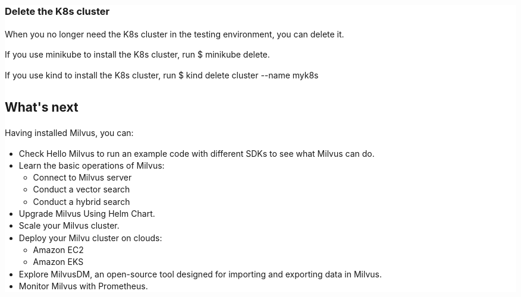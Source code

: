 
### Delete the K8s cluster

When you no longer need the K8s cluster in the testing environment, you can delete it.

If you use minikube to install the K8s cluster, run $ minikube delete.

If you use kind to install the K8s cluster, run $ kind delete cluster --name myk8s


## What's next

Having installed Milvus, you can:
- Check Hello Milvus to run an example code with different SDKs to see what Milvus can do.
- Learn the basic operations of Milvus:
  - Connect to Milvus server
  - Conduct a vector search
  - Conduct a hybrid search
- Upgrade Milvus Using Helm Chart.
- Scale your Milvus cluster.
- Deploy your Milvu cluster on clouds:
  - Amazon EC2
  - Amazon EKS
- Explore MilvusDM, an open-source tool designed for importing and exporting data in Milvus.
- Monitor Milvus with Prometheus.


  
  
  











